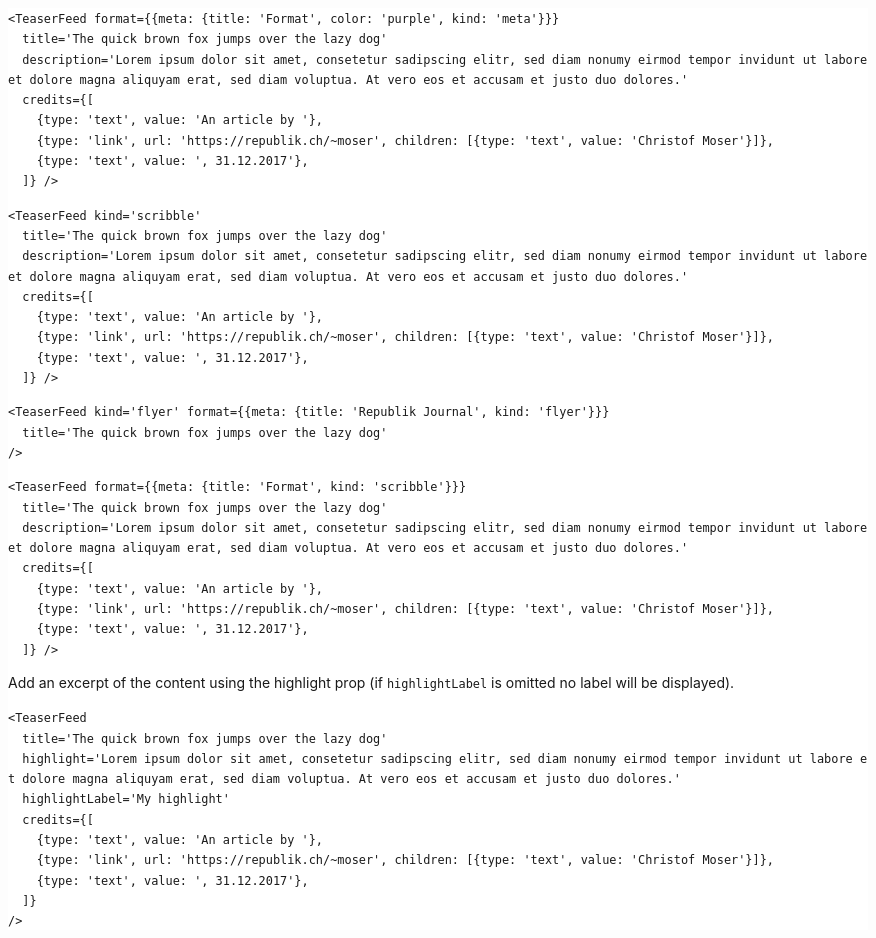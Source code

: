 ```react
<TeaserFeed format={{meta: {title: 'Format', color: 'purple', kind: 'meta'}}}
  title='The quick brown fox jumps over the lazy dog'
  description='Lorem ipsum dolor sit amet, consetetur sadipscing elitr, sed diam nonumy eirmod tempor invidunt ut labore et dolore magna aliquyam erat, sed diam voluptua. At vero eos et accusam et justo duo dolores.'
  credits={[
    {type: 'text', value: 'An article by '},
    {type: 'link', url: 'https://republik.ch/~moser', children: [{type: 'text', value: 'Christof Moser'}]},
    {type: 'text', value: ', 31.12.2017'},
  ]} />
```

```react
<TeaserFeed kind='scribble'
  title='The quick brown fox jumps over the lazy dog'
  description='Lorem ipsum dolor sit amet, consetetur sadipscing elitr, sed diam nonumy eirmod tempor invidunt ut labore et dolore magna aliquyam erat, sed diam voluptua. At vero eos et accusam et justo duo dolores.'
  credits={[
    {type: 'text', value: 'An article by '},
    {type: 'link', url: 'https://republik.ch/~moser', children: [{type: 'text', value: 'Christof Moser'}]},
    {type: 'text', value: ', 31.12.2017'},
  ]} />
```

```react
<TeaserFeed kind='flyer' format={{meta: {title: 'Republik Journal', kind: 'flyer'}}}
  title='The quick brown fox jumps over the lazy dog'
/>
```

```react
<TeaserFeed format={{meta: {title: 'Format', kind: 'scribble'}}}
  title='The quick brown fox jumps over the lazy dog'
  description='Lorem ipsum dolor sit amet, consetetur sadipscing elitr, sed diam nonumy eirmod tempor invidunt ut labore et dolore magna aliquyam erat, sed diam voluptua. At vero eos et accusam et justo duo dolores.'
  credits={[
    {type: 'text', value: 'An article by '},
    {type: 'link', url: 'https://republik.ch/~moser', children: [{type: 'text', value: 'Christof Moser'}]},
    {type: 'text', value: ', 31.12.2017'},
  ]} />
```

Add an excerpt of the content using the highlight prop (if `highlightLabel` is omitted no label will be displayed).

```react
<TeaserFeed
  title='The quick brown fox jumps over the lazy dog'
  highlight='Lorem ipsum dolor sit amet, consetetur sadipscing elitr, sed diam nonumy eirmod tempor invidunt ut labore et dolore magna aliquyam erat, sed diam voluptua. At vero eos et accusam et justo duo dolores.'
  highlightLabel='My highlight'
  credits={[
    {type: 'text', value: 'An article by '},
    {type: 'link', url: 'https://republik.ch/~moser', children: [{type: 'text', value: 'Christof Moser'}]},
    {type: 'text', value: ', 31.12.2017'},
  ]}
/>
```
